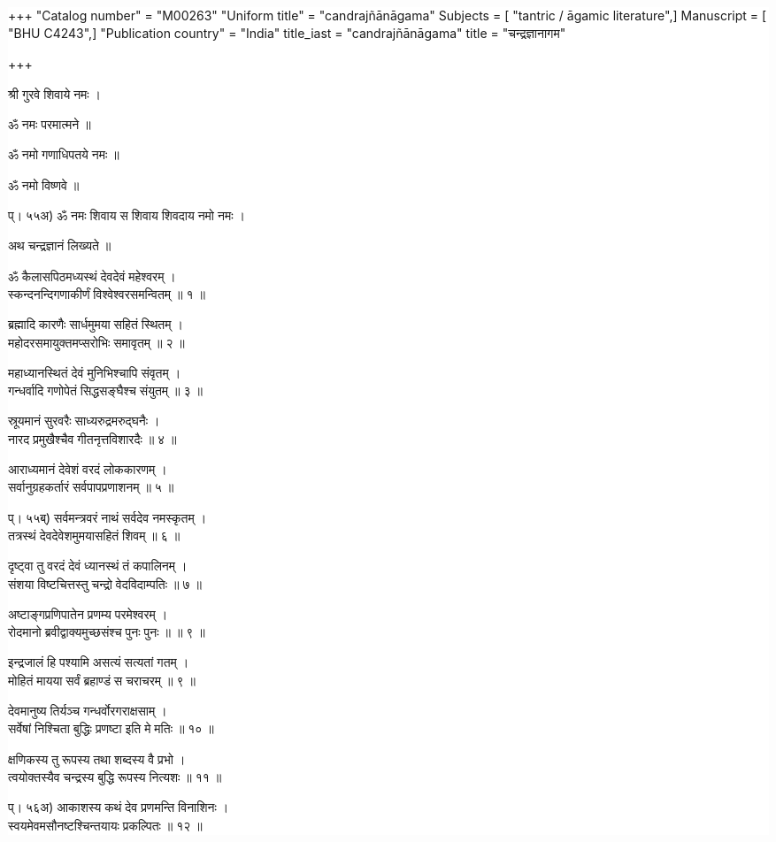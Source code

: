 +++
"Catalog number" = "M00263"
"Uniform title" = "candrajñānāgama"
Subjects = [ "tantric / āgamic literature",]
Manuscript = [ "BHU C4243",]
"Publication country" = "India"
title_iast = "candrajñānāgama"
title = "चन्द्रज्ञानागम"

+++
  
  
  
श्री गुरवे शिवाये नमः ।  
  
ॐ नमः परमात्मने ॥  
  
ॐ नमो गणाधिपतये नमः ॥  
  
ॐ नमो विष्णवे ॥  
  
  
प्। ५५अ) ॐ नमः शिवाय स शिवाय शिवदाय नमो नमः ।  
  
  
अथ चन्द्रज्ञानं लिख्यते ॥  
  
  
ॐ कैलासपिठमध्यस्थं देवदेवं महेश्वरम् ।  
स्कन्दनन्दिगणाकीर्णं विश्वेश्वरसमन्वितम् ॥ १ ॥  
  
ब्रह्मादि कारणैः सार्धमुमया सहितं स्थितम् ।  
महोदरसमायुक्तमप्सरोभिः समावृतम् ॥ २ ॥  
  
महाध्यानस्थितं देवं मुनिभिश्चापि संवृतम् ।  
गन्धर्वादि गणोपेतं सिद्धसङ्घैश्च संयुतम् ॥ ३ ॥  
  
स्रूयमानं सुरवरैः साध्यरुद्रमरुद्घनैः ।  
नारद प्रमुखैश्चैव गीतनृत्तविशारदैः ॥ ४ ॥  
  
आराध्यमानं देवेशं वरदं लोककारणम् ।  
सर्वानुग्रहकर्तारं सर्वपापप्रणाशनम् ॥ ५ ॥  
  
प्। ५५ब्) सर्वमन्त्रवरं नाथं सर्वदेव नमस्कृतम् ।  
तत्रस्थं देवदेवेशमुमयासहितं शिवम् ॥ ६ ॥  
  
दृष्ट्वा तु वरदं देवं ध्यानस्थं तं कपालिनम् ।  
संशया विष्टचित्तस्तु चन्द्रो वेदविदाम्पतिः ॥ ७ ॥  
  
अष्टाङ्गप्रणिपातेन प्रणम्य परमेश्वरम् ।  
रोदमानो ब्रवीद्वाक्यमुच्छसंश्च पुनः पुनः ॥ ॥ ९ ॥  
  
इन्द्रजालं हि पश्यामि असत्यं सत्यतां गतम् ।  
मोहितं मायया सर्वं ब्रहाण्डं स चराचरम् ॥ ९ ॥  
  
देवमानुष्य तिर्यञ्च गन्धर्वोरगराक्षसाम् ।  
सर्वेषां निश्चिता बुद्धिः प्रणष्टा इति मे मतिः ॥ १० ॥  
  
क्षणिकस्य तु रूपस्य तथा शब्दस्य वै प्रभो ।  
त्वयोक्तस्यैव चन्द्रस्य बुद्धि रूपस्य नित्यशः ॥ ११ ॥  
  
प्। ५६अ) आकाशस्य कथं देव प्रणमन्ति विनाशिनः ।  
स्वयमेवमसौनष्टश्चिन्तयायः प्रकल्पितः ॥ १२ ॥  
  